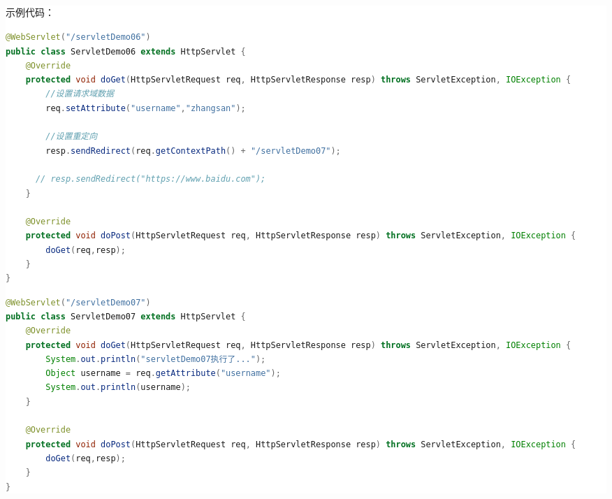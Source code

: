 示例代码：

```java
@WebServlet("/servletDemo06")
public class ServletDemo06 extends HttpServlet {
    @Override
    protected void doGet(HttpServletRequest req, HttpServletResponse resp) throws ServletException, IOException {
        //设置请求域数据
        req.setAttribute("username","zhangsan");

        //设置重定向
        resp.sendRedirect(req.getContextPath() + "/servletDemo07");
      
      // resp.sendRedirect("https://www.baidu.com");
    }

    @Override
    protected void doPost(HttpServletRequest req, HttpServletResponse resp) throws ServletException, IOException {
        doGet(req,resp);
    }
}
```

```java
@WebServlet("/servletDemo07")
public class ServletDemo07 extends HttpServlet {
    @Override
    protected void doGet(HttpServletRequest req, HttpServletResponse resp) throws ServletException, IOException {
        System.out.println("servletDemo07执行了...");
        Object username = req.getAttribute("username");
        System.out.println(username);
    }

    @Override
    protected void doPost(HttpServletRequest req, HttpServletResponse resp) throws ServletException, IOException {
        doGet(req,resp);
    }
}
```
